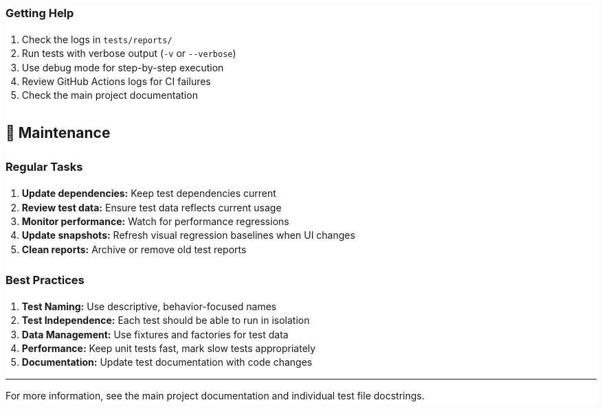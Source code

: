 ### Getting Help

1. Check the logs in `tests/reports/`
2. Run tests with verbose output (`-v` or `--verbose`)
3. Use debug mode for step-by-step execution
4. Review GitHub Actions logs for CI failures
5. Check the main project documentation

## 🔄 Maintenance

### Regular Tasks

1. **Update dependencies:** Keep test dependencies current
2. **Review test data:** Ensure test data reflects current usage
3. **Monitor performance:** Watch for performance regressions
4. **Update snapshots:** Refresh visual regression baselines when UI changes
5. **Clean reports:** Archive or remove old test reports

### Best Practices

1. **Test Naming:** Use descriptive, behavior-focused names
2. **Test Independence:** Each test should be able to run in isolation
3. **Data Management:** Use fixtures and factories for test data
4. **Performance:** Keep unit tests fast, mark slow tests appropriately
5. **Documentation:** Update test documentation with code changes

---

For more information, see the main project documentation and individual test file docstrings.